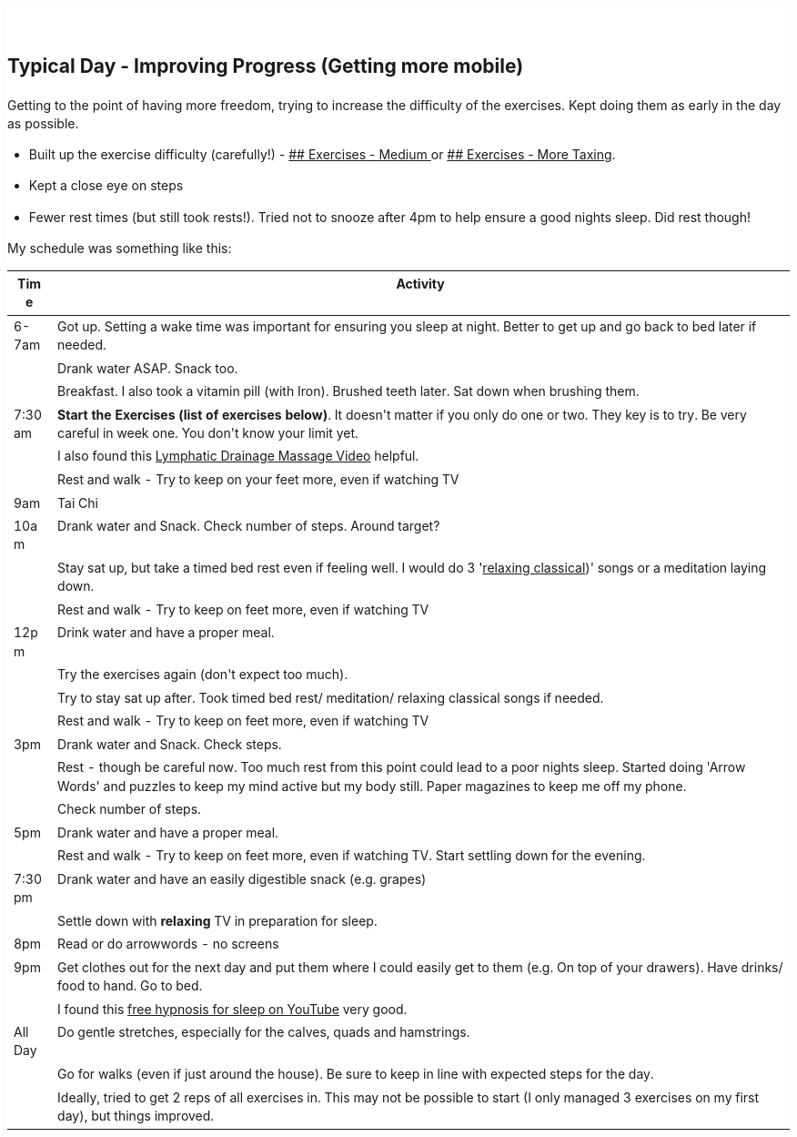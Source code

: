
&nbsp;

## Typical Day - Improving Progress (Getting more mobile)

Getting to the point of having more freedom, trying to increase the difficulty of the exercises. Kept doing them as early in the day as possible. 

- Built up the exercise difficulty (carefully!) - [## Exercises - Medium ](#exercises---medium) or [## Exercises - More Taxing](#exercises---more-taxing).

- Kept a close eye on steps

- Fewer rest times (but still took rests!). Tried not to snooze after 4pm to help ensure a good nights sleep. Did rest though!

My schedule was something like this:


| Time      | Activity |
| --------- | ----------- |
| 6-7am       | Got up. Setting a wake time was important for ensuring you sleep at night. Better to get up and go back to bed later if needed.      |
|        | Drank water ASAP. Snack too.      |
|           | Breakfast. I also took a vitamin pill (with Iron). Brushed teeth later. Sat down when brushing them.
|  7:30am         | **Start the Exercises (list of exercises below)**. It doesn't matter if you only do one or two. They key is to try. Be very careful in week one. You don't know your limit yet.  |
|           | I also found this [Lymphatic Drainage Massage Video](https://www.youtube.com/watch?v=_4yvyWkFQiA) helpful.  |
|    | Rest and walk - Try to keep on your feet more, even if watching TV      |
| 9am       | Tai Chi     |
|  10am  | Drank water and Snack. Check number of steps. Around target?     |
|    | Stay sat up, but take a timed bed rest even if feeling well. I would do 3 '[relaxing classical](https://open.spotify.com/user/sonymusicuk/playlist/1ZJpJahEFst7u8njXeGFyv?si=wb1dsTHtRR25odSl5ukDbw))' songs or a meditation laying down.    |
|    | Rest and walk - Try to keep on feet more, even if watching TV      |
|  12pm  | Drink water and have a proper meal.    |
|    | Try the exercises again (don't expect too much).    |
|    | Try to stay sat up after. Took timed bed rest/ meditation/ relaxing classical songs if needed.     |
|    | Rest and walk - Try to keep on feet more, even if watching TV      |
|  3pm  | Drank water and Snack. Check  steps.     |
|    | Rest - though be careful now. Too much rest from this point could lead to a poor nights sleep. Started doing 'Arrow Words' and puzzles to keep my mind active but my body still. Paper magazines to keep me off my phone.    |
|   | Check number of steps.    |
|  5pm  | Drank water and have a proper meal.    |
|    | Rest and walk - Try to keep on feet more, even if watching TV. Start settling down for the evening.      |
|  7:30pm | Drank water and have an easily digestible snack (e.g. grapes)     |
|   | Settle down with **relaxing** TV in preparation for sleep.    |
|  8pm | Read or do arrowwords - no screens    |
|  9pm  | Get clothes out for the next day and put them where I could easily get to them (e.g. On top of your drawers). Have drinks/ food to hand. Go to bed.    |
|       |   I found this [free hypnosis for sleep on YouTube](https://www.youtube.com/watch?v=_LA5UlfYrII) very good.  |
|  All Day | Do gentle stretches, especially for the calves, quads and hamstrings.   |
|   | Go for walks (even if just around the house). Be sure to keep in line with expected steps for the day.   |
|   | Ideally, tried to get 2 reps of all exercises in. This may not be possible to start (I only managed 3 exercises on my first day), but things improved.   |